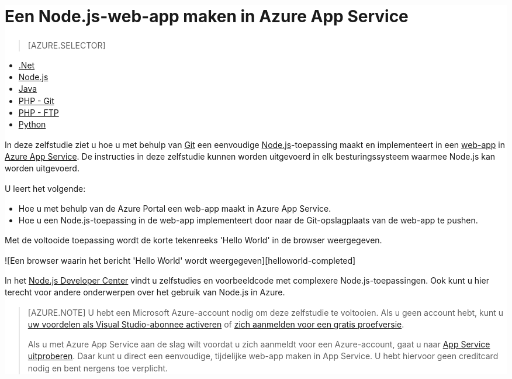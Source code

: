 <properties
    pageTitle="Een Node.js-web-app maken in Azure App Service | Microsoft Azure"
    description="Leer hoe u een Node.js-toepassing implementeert in een web-app in Azure App Service."
    services="app-service\web"
    documentationCenter="nodejs"
    authors="rmcmurray"
    manager="wpickett"
    editor=""/>

<tags
    ms.service="app-service-web"
    ms.workload="web"
    ms.tgt_pltfrm="na"
    ms.devlang="nodejs"
    ms.topic="hero-article"
    ms.date="04/08/2016"
    ms.author="robmcm"/>

# Een Node.js-web-app maken in Azure App Service

> [AZURE.SELECTOR]
- [.Net](web-sites-dotnet-get-started.md)
- [Node.js](web-sites-nodejs-develop-deploy-mac.md)
- [Java](web-sites-java-get-started.md)
- [PHP - Git](web-sites-php-mysql-deploy-use-git.md)
- [PHP - FTP](web-sites-php-mysql-deploy-use-ftp.md)
- [Python](web-sites-python-ptvs-django-mysql.md)

In deze zelfstudie ziet u hoe u met behulp van [Git](http://git-scm.com) een eenvoudige [Node.js](http://nodejs.org)-toepassing maakt en implementeert in een [web-app](app-service-web-overview.md) in [Azure App Service](../app-service/app-service-value-prop-what-is.md). De instructies in deze zelfstudie kunnen worden uitgevoerd in elk besturingssysteem waarmee Node.js kan worden uitgevoerd.

U leert het volgende:

* Hoe u met behulp van de Azure Portal een web-app maakt in Azure App Service.
* Hoe u een Node.js-toepassing in de web-app implementeert door naar de Git-opslagplaats van de web-app te pushen.

Met de voltooide toepassing wordt de korte tekenreeks 'Hello World' in de browser weergegeven.

![Een browser waarin het bericht 'Hello World' wordt weergegeven][helloworld-completed]

In het [Node.js Developer Center](/develop/nodejs/) vindt u zelfstudies en voorbeeldcode met complexere Node.js-toepassingen. Ook kunt u hier terecht voor andere onderwerpen over het gebruik van Node.js in Azure.

> [AZURE.NOTE]
> U hebt een Microsoft Azure-account nodig om deze zelfstudie te voltooien. Als u geen account hebt, kunt u [uw voordelen als Visual Studio-abonnee activeren](/en-us/pricing/member-offers/msdn-benefits-details/?WT.mc_id=A261C142F) of [zich aanmelden voor een gratis proefversie](/en-us/pricing/free-trial/?WT.mc_id=A261C142F).
>
> Als u met Azure App Service aan de slag wilt voordat u zich aanmeldt voor een Azure-account, gaat u naar [App Service uitproberen](http://go.microsoft.com/fwlink/?LinkId=523751). Daar kunt u direct een eenvoudige, tijdelijke web-app maken in App Service. U hebt hiervoor geen creditcard nodig en bent nergens toe verplicht.


[helloworld-voltooid]: ./media/web-sites-nodejs-develop-deploy-mac/helloazure.png
[helloworld-localhost]: ./media/web-sites-nodejs-develop-deploy-mac/helloworldlocal.png
[portal-snel-maken]: ./media/web-sites-nodejs-develop-deploy-mac/create-quick-website.png
[portal-snel-maken2]: ./media/web-sites-nodejs-develop-deploy-mac/create-quick-website2.png
[instellen-git-publicatie]: ./media/web-sites-nodejs-develop-deploy-mac/setup_git_publishing.png
[naar-dashboard]: ./media/web-sites-nodejs-develop-deploy-mac/go_to_dashboard.png
[implementatie-onderdeel]: ./media/web-sites-nodejs-develop-deploy-mac/deployment-part.png
[implementatie-referenties]: ./media/web-sites-nodejs-develop-deploy-mac/deployment-credentials.png
[git-url]: ./media/web-sites-nodejs-develop-deploy-mac/git-url.png